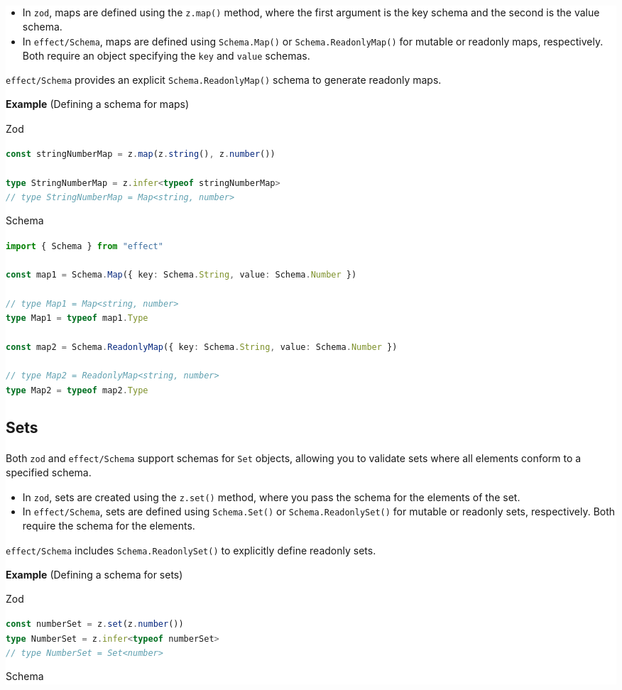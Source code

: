 - In `zod`, maps are defined using the `z.map()` method, where the first argument is the key schema and the second is the value schema.
- In `effect/Schema`, maps are defined using `Schema.Map()` or `Schema.ReadonlyMap()` for mutable or readonly maps, respectively. Both require an object specifying the `key` and `value` schemas.

`effect/Schema` provides an explicit `Schema.ReadonlyMap()` schema to generate readonly maps.

**Example** (Defining a schema for maps)

Zod

```ts
const stringNumberMap = z.map(z.string(), z.number())

type StringNumberMap = z.infer<typeof stringNumberMap>
// type StringNumberMap = Map<string, number>
```

Schema

```ts
import { Schema } from "effect"

const map1 = Schema.Map({ key: Schema.String, value: Schema.Number })

// type Map1 = Map<string, number>
type Map1 = typeof map1.Type

const map2 = Schema.ReadonlyMap({ key: Schema.String, value: Schema.Number })

// type Map2 = ReadonlyMap<string, number>
type Map2 = typeof map2.Type
```

## Sets

Both `zod` and `effect/Schema` support schemas for `Set` objects, allowing you to validate sets where all elements conform to a specified schema.

- In `zod`, sets are created using the `z.set()` method, where you pass the schema for the elements of the set.
- In `effect/Schema`, sets are defined using `Schema.Set()` or `Schema.ReadonlySet()` for mutable or readonly sets, respectively. Both require the schema for the elements.

`effect/Schema` includes `Schema.ReadonlySet()` to explicitly define readonly sets.

**Example** (Defining a schema for sets)

Zod

```ts
const numberSet = z.set(z.number())
type NumberSet = z.infer<typeof numberSet>
// type NumberSet = Set<number>
```

Schema
